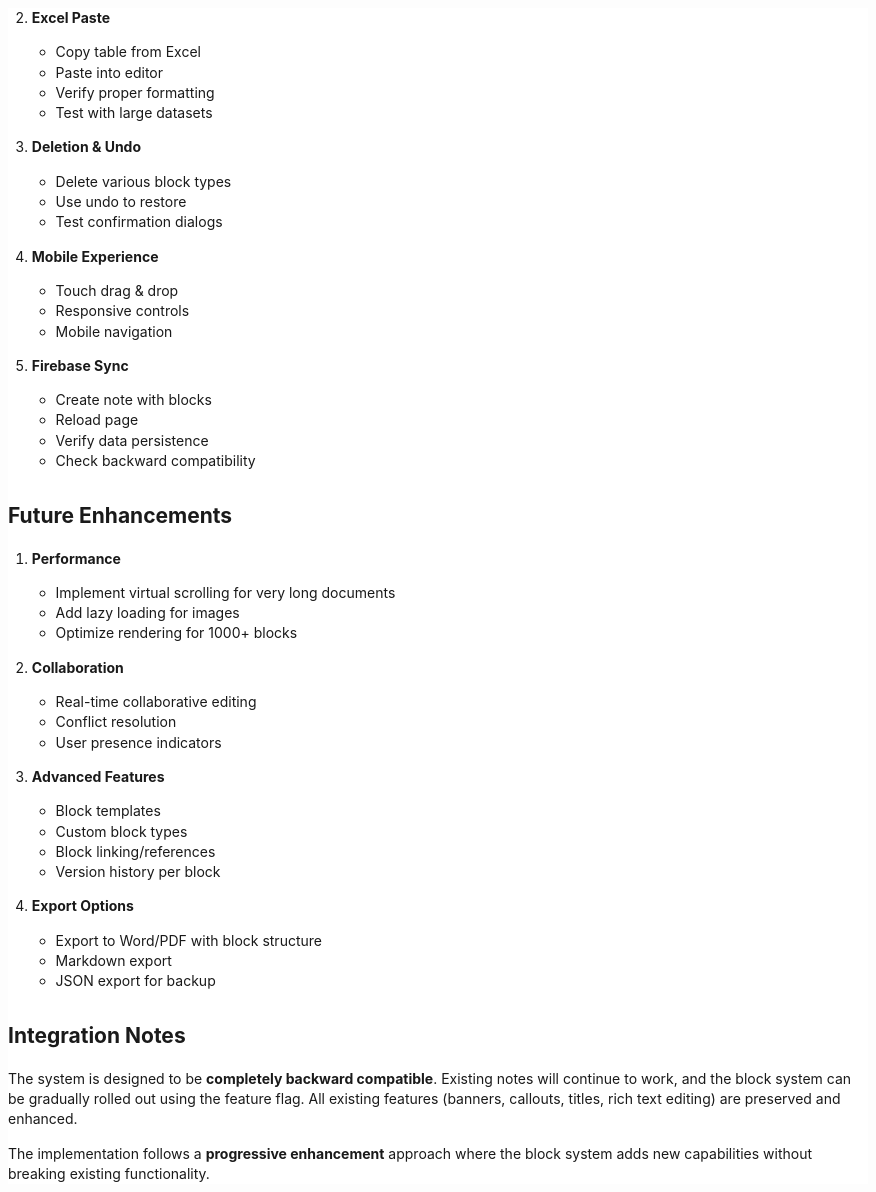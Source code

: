 2. **Excel Paste**
   - Copy table from Excel
   - Paste into editor
   - Verify proper formatting
   - Test with large datasets

3. **Deletion & Undo**
   - Delete various block types
   - Use undo to restore
   - Test confirmation dialogs

4. **Mobile Experience**
   - Touch drag & drop
   - Responsive controls
   - Mobile navigation

5. **Firebase Sync**
   - Create note with blocks
   - Reload page
   - Verify data persistence
   - Check backward compatibility

## Future Enhancements

1. **Performance**
   - Implement virtual scrolling for very long documents
   - Add lazy loading for images
   - Optimize rendering for 1000+ blocks

2. **Collaboration**
   - Real-time collaborative editing
   - Conflict resolution
   - User presence indicators

3. **Advanced Features**
   - Block templates
   - Custom block types
   - Block linking/references
   - Version history per block

4. **Export Options**
   - Export to Word/PDF with block structure
   - Markdown export
   - JSON export for backup

## Integration Notes

The system is designed to be **completely backward compatible**. Existing notes will continue to work, and the block system can be gradually rolled out using the feature flag. All existing features (banners, callouts, titles, rich text editing) are preserved and enhanced.

The implementation follows a **progressive enhancement** approach where the block system adds new capabilities without breaking existing functionality.